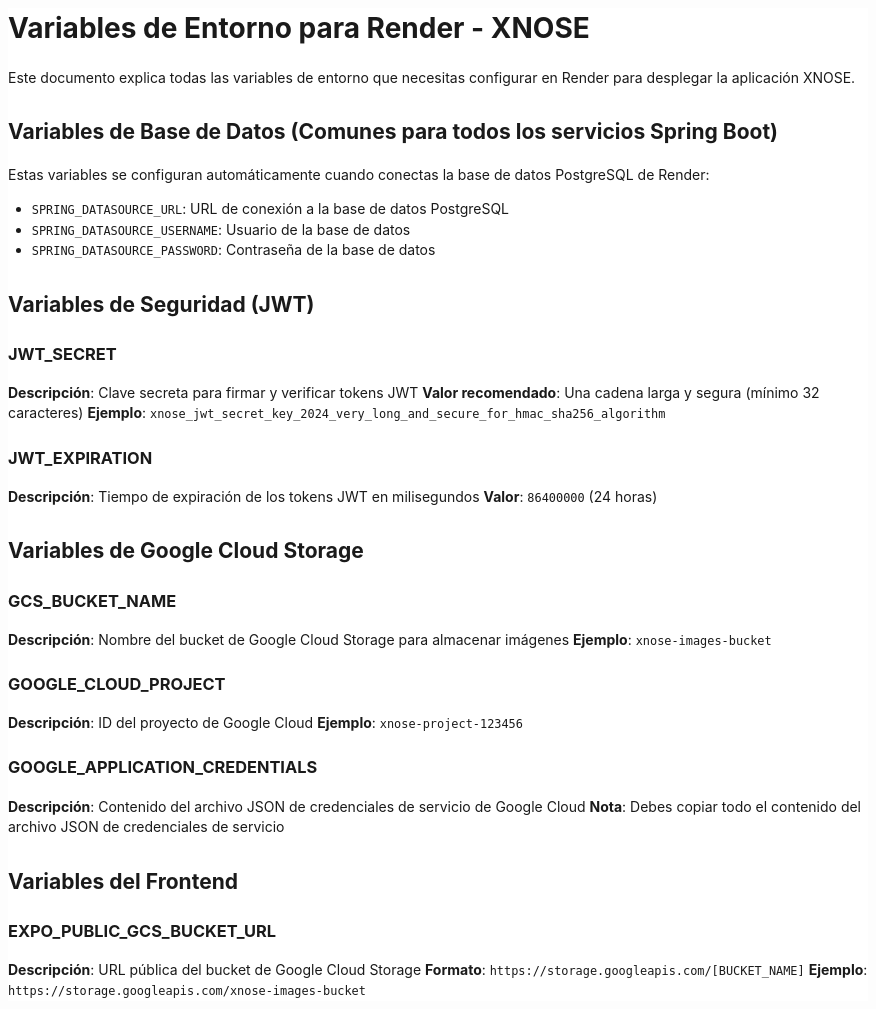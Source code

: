 # Variables de Entorno para Render - XNOSE

Este documento explica todas las variables de entorno que necesitas configurar en Render para desplegar la aplicación XNOSE.

## Variables de Base de Datos (Comunes para todos los servicios Spring Boot)

Estas variables se configuran automáticamente cuando conectas la base de datos PostgreSQL de Render:

- `SPRING_DATASOURCE_URL`: URL de conexión a la base de datos PostgreSQL
- `SPRING_DATASOURCE_USERNAME`: Usuario de la base de datos
- `SPRING_DATASOURCE_PASSWORD`: Contraseña de la base de datos

## Variables de Seguridad (JWT)

### JWT_SECRET
**Descripción**: Clave secreta para firmar y verificar tokens JWT
**Valor recomendado**: Una cadena larga y segura (mínimo 32 caracteres)
**Ejemplo**: `xnose_jwt_secret_key_2024_very_long_and_secure_for_hmac_sha256_algorithm`

### JWT_EXPIRATION
**Descripción**: Tiempo de expiración de los tokens JWT en milisegundos
**Valor**: `86400000` (24 horas)

## Variables de Google Cloud Storage

### GCS_BUCKET_NAME
**Descripción**: Nombre del bucket de Google Cloud Storage para almacenar imágenes
**Ejemplo**: `xnose-images-bucket`

### GOOGLE_CLOUD_PROJECT
**Descripción**: ID del proyecto de Google Cloud
**Ejemplo**: `xnose-project-123456`

### GOOGLE_APPLICATION_CREDENTIALS
**Descripción**: Contenido del archivo JSON de credenciales de servicio de Google Cloud
**Nota**: Debes copiar todo el contenido del archivo JSON de credenciales de servicio

## Variables del Frontend

### EXPO_PUBLIC_GCS_BUCKET_URL
**Descripción**: URL pública del bucket de Google Cloud Storage
**Formato**: `https://storage.googleapis.com/[BUCKET_NAME]`
**Ejemplo**: `https://storage.googleapis.com/xnose-images-bucket`
